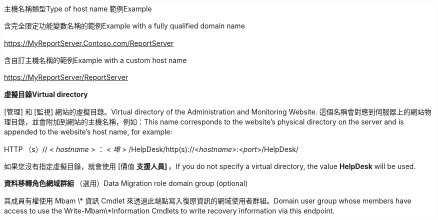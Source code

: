    <thead>
   <tr class="header">
   <th align="left"><span data-ttu-id="36997-210">主機名稱類型</span><span class="sxs-lookup"><span data-stu-id="36997-210">Type of host name</span></span></th>
   <th align="left"><span data-ttu-id="36997-211">範例</span><span class="sxs-lookup"><span data-stu-id="36997-211">Example</span></span></th>
   </tr>
   </thead>
   <tbody>
   <tr class="odd">
   <td align="left"><p><span data-ttu-id="36997-212">含完全限定功能變數名稱的範例</span><span class="sxs-lookup"><span data-stu-id="36997-212">Example with a fully qualified domain name</span></span></p></td>
   <td align="left"><p><a href="https://MyReportServer.Contoso.com/ReportServer" data-raw-source="https://MyReportServer.Contoso.com/ReportServer">https://MyReportServer.Contoso.com/ReportServer</a></p></td>
   </tr>
   <tr class="even">
   <td align="left"><p><span data-ttu-id="36997-213">含自訂主機名稱的範例</span><span class="sxs-lookup"><span data-stu-id="36997-213">Example with a custom host name</span></span></p></td>
   <td align="left"><p><a href="https://MyReportServer/ReportServer" data-raw-source="https://MyReportServer/ReportServer">https://MyReportServer/ReportServer</a></p></td>
   </tr>
   </tbody>
   </table>
   <p> </p></td>
   </tr>
   <tr class="even">
   <td align="left"><p><strong><span data-ttu-id="36997-214">虛擬目錄</span><span class="sxs-lookup"><span data-stu-id="36997-214">Virtual directory</span></span></strong></p></td>
   <td align="left"><p><span data-ttu-id="36997-215">[管理] 和 [監視] 網站的虛擬目錄。</span><span class="sxs-lookup"><span data-stu-id="36997-215">Virtual directory of the Administration and Monitoring Website.</span></span> <span data-ttu-id="36997-216">這個名稱會對應到伺服器上的網站物理目錄，並會附加到網站的主機名稱，例如：</span><span class="sxs-lookup"><span data-stu-id="36997-216">This name corresponds to the website’s physical directory on the server and is appended to the website’s host name, for example:</span></span></p>
   <p><span data-ttu-id="36997-217">HTTP （s）// &lt; <em> hostname </em> &gt; ： &lt; <em> 埠 </em> &gt; /HelpDesk/</span><span class="sxs-lookup"><span data-stu-id="36997-217">http(s)://&lt;<em>hostname</em>&gt;:&lt;<em>port</em>&gt;/HelpDesk/</span></span></p>
   <p><span data-ttu-id="36997-218">如果您沒有指定虛擬目錄，就會使用 [價值 <strong> 支援人員] </strong> 。</span><span class="sxs-lookup"><span data-stu-id="36997-218">If you do not specify a virtual directory, the value <strong>HelpDesk</strong> will be used.</span></span></p></td>
   </tr>
   <tr class="odd">
   <td align="left"><p><strong><span data-ttu-id="36997-219">資料移轉角色網域群組 </strong> （選用）</span><span class="sxs-lookup"><span data-stu-id="36997-219">Data Migration role domain group</strong> (optional)</span></span></p></td>
   <td align="left"><p><span data-ttu-id="36997-220">其成員有權使用 Mbam \* 資訊 Cmdlet 來透過此端點寫入復原資訊的網域使用者群組。</span><span class="sxs-lookup"><span data-stu-id="36997-220">Domain user group whose members have access to use the Write-Mbam\*Information Cmdlets to write recovery information via this endpoint.</span></span></p></td>
   </tr>
   </tbody>
   </table>
